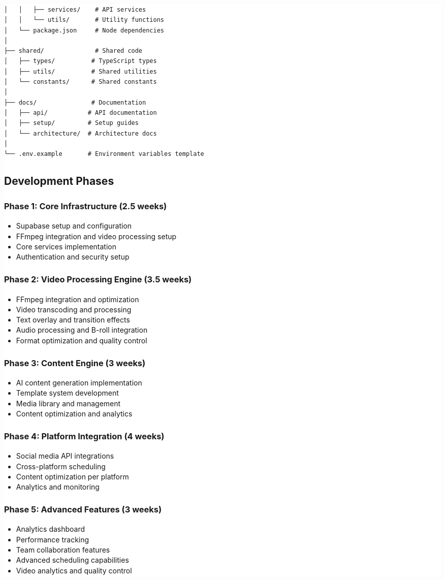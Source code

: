 ```
│   │   ├── services/    # API services
│   │   └── utils/       # Utility functions
│   └── package.json     # Node dependencies
│
├── shared/              # Shared code
│   ├── types/          # TypeScript types
│   ├── utils/          # Shared utilities
│   └── constants/      # Shared constants
│
├── docs/               # Documentation
│   ├── api/           # API documentation
│   ├── setup/         # Setup guides
│   └── architecture/  # Architecture docs
│
└── .env.example       # Environment variables template
```

## Development Phases

### Phase 1: Core Infrastructure (2.5 weeks)
- Supabase setup and configuration
- FFmpeg integration and video processing setup
- Core services implementation
- Authentication and security setup

### Phase 2: Video Processing Engine (3.5 weeks)
- FFmpeg integration and optimization
- Video transcoding and processing
- Text overlay and transition effects
- Audio processing and B-roll integration
- Format optimization and quality control

### Phase 3: Content Engine (3 weeks)
- AI content generation implementation
- Template system development
- Media library and management
- Content optimization and analytics

### Phase 4: Platform Integration (4 weeks)
- Social media API integrations
- Cross-platform scheduling
- Content optimization per platform
- Analytics and monitoring

### Phase 5: Advanced Features (3 weeks)
- Analytics dashboard
- Performance tracking
- Team collaboration features
- Advanced scheduling capabilities
- Video analytics and quality control
